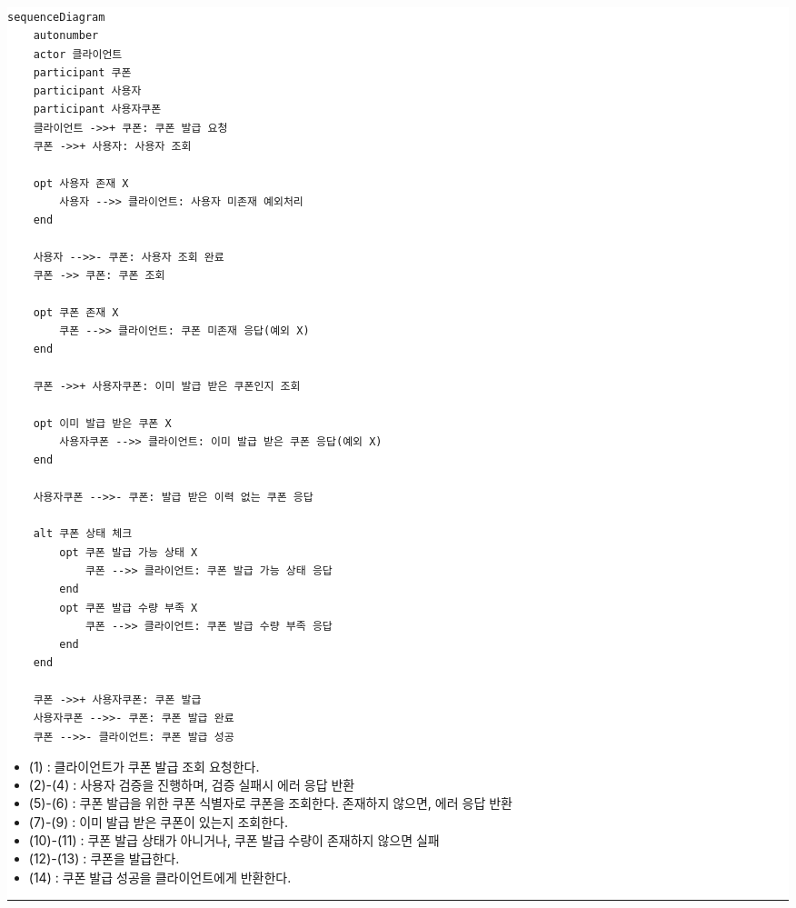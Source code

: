 ```mermaid
sequenceDiagram
    autonumber
    actor 클라이언트
    participant 쿠폰
    participant 사용자
    participant 사용자쿠폰
    클라이언트 ->>+ 쿠폰: 쿠폰 발급 요청
    쿠폰 ->>+ 사용자: 사용자 조회

    opt 사용자 존재 X
        사용자 -->> 클라이언트: 사용자 미존재 예외처리
    end

    사용자 -->>- 쿠폰: 사용자 조회 완료
    쿠폰 ->> 쿠폰: 쿠폰 조회

    opt 쿠폰 존재 X
        쿠폰 -->> 클라이언트: 쿠폰 미존재 응답(예외 X)
    end

    쿠폰 ->>+ 사용자쿠폰: 이미 발급 받은 쿠폰인지 조회

    opt 이미 발급 받은 쿠폰 X
        사용자쿠폰 -->> 클라이언트: 이미 발급 받은 쿠폰 응답(예외 X)
    end

    사용자쿠폰 -->>- 쿠폰: 발급 받은 이력 없는 쿠폰 응답

    alt 쿠폰 상태 체크
        opt 쿠폰 발급 가능 상태 X
            쿠폰 -->> 클라이언트: 쿠폰 발급 가능 상태 응답
        end    
        opt 쿠폰 발급 수량 부족 X
            쿠폰 -->> 클라이언트: 쿠폰 발급 수량 부족 응답
        end
    end

    쿠폰 ->>+ 사용자쿠폰: 쿠폰 발급
    사용자쿠폰 -->>- 쿠폰: 쿠폰 발급 완료
    쿠폰 -->>- 클라이언트: 쿠폰 발급 성공
```

+ (1) : 클라이언트가 쿠폰 발급 조회 요청한다.
+ (2)-(4) : 사용자 검증을 진행하며, 검증 실패시 에러 응답 반환
+ (5)-(6) : 쿠폰 발급을 위한 쿠폰 식별자로 쿠폰을 조회한다. 존재하지 않으면, 에러 응답 반환
+ (7)-(9) : 이미 발급 받은 쿠폰이 있는지 조회한다.
+ (10)-(11) : 쿠폰 발급 상태가 아니거나, 쿠폰 발급 수량이 존재하지 않으면 실패
+ (12)-(13) : 쿠폰을 발급한다.
+ (14) : 쿠폰 발급 성공을 클라이언트에게 반환한다.

---
